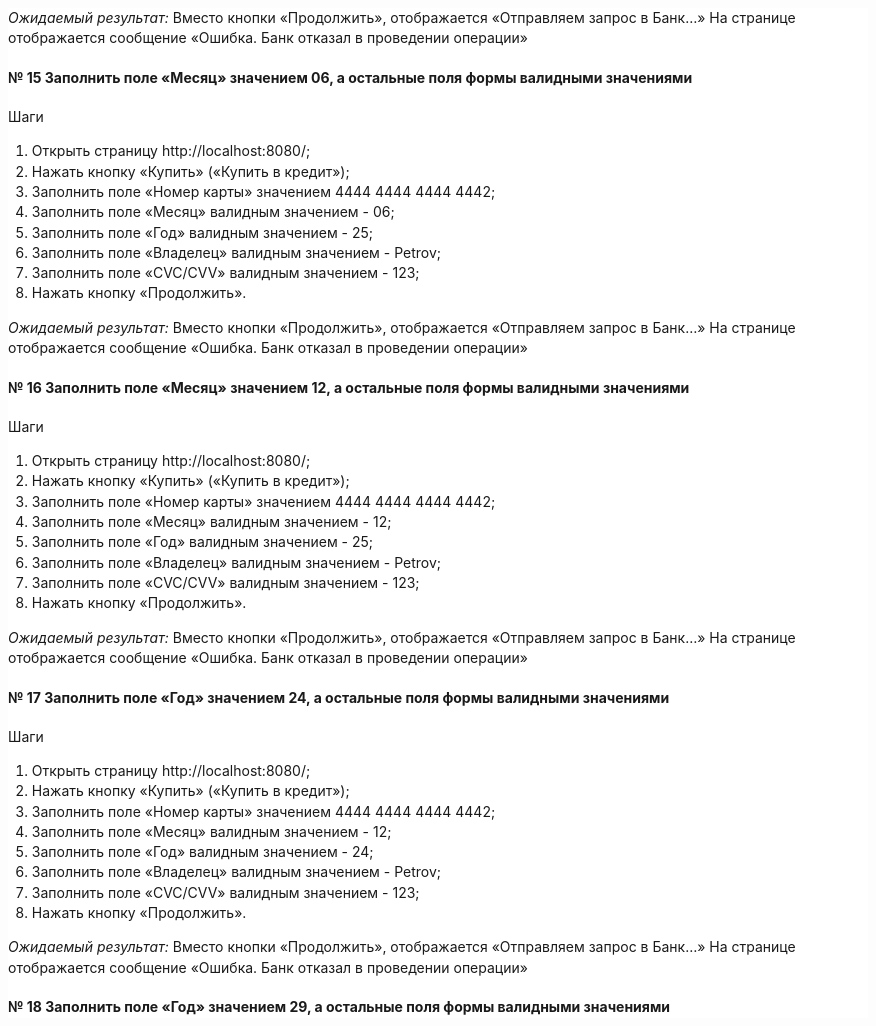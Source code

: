*Ожидаемый результат:* Вместо кнопки «Продолжить», отображается «Отправляем запрос в Банк…»
На странице отображается сообщение «Ошибка. Банк отказал в проведении операции»

#### № 15 Заполнить поле «Месяц» значением 06, а остальные поля формы валидными значениями  

Шаги
1.	Открыть страницу http://localhost:8080/;
2.	Нажать кнопку «Купить» («Купить в кредит»);
3.	Заполнить поле «Номер карты» значением 4444 4444 4444 4442;
4.	Заполнить поле «Месяц» валидным значением - 06;
5.	Заполнить поле «Год» валидным значением - 25;
6.	Заполнить поле «Владелец» валидным значением - Petrov;
7.	Заполнить поле «CVC/CVV» валидным значением - 123;
8.	Нажать кнопку «Продолжить».
   
*Ожидаемый результат:* Вместо кнопки «Продолжить», отображается «Отправляем запрос в Банк…»
На странице отображается сообщение «Ошибка. Банк отказал в проведении операции»

#### № 16 Заполнить поле «Месяц» значением 12, а остальные поля формы валидными значениями  

Шаги
1.	Открыть страницу http://localhost:8080/;
2.	Нажать кнопку «Купить» («Купить в кредит»);
3.	Заполнить поле «Номер карты» значением 4444 4444 4444 4442;
4.	Заполнить поле «Месяц» валидным значением - 12;
5.	Заполнить поле «Год» валидным значением - 25;
6.	Заполнить поле «Владелец» валидным значением - Petrov;
7.	Заполнить поле «CVC/CVV» валидным значением - 123;
8.	Нажать кнопку «Продолжить».
   
*Ожидаемый результат:* Вместо кнопки «Продолжить», отображается «Отправляем запрос в Банк…»
На странице отображается сообщение «Ошибка. Банк отказал в проведении операции»

#### № 17 Заполнить поле «Год» значением 24, а остальные поля формы валидными значениями  

Шаги
1.	Открыть страницу http://localhost:8080/;
2.	Нажать кнопку «Купить» («Купить в кредит»);
3.	Заполнить поле «Номер карты» значением 4444 4444 4444 4442;
4.	Заполнить поле «Месяц» валидным значением - 12;
5.	Заполнить поле «Год» валидным значением - 24;
6.	Заполнить поле «Владелец» валидным значением - Petrov;
7.	Заполнить поле «CVC/CVV» валидным значением - 123;
8.	Нажать кнопку «Продолжить».
   
*Ожидаемый результат:* Вместо кнопки «Продолжить», отображается «Отправляем запрос в Банк…»
На странице отображается сообщение «Ошибка. Банк отказал в проведении операции»

#### № 18 Заполнить поле «Год» значением 29, а остальные поля формы валидными значениями  
